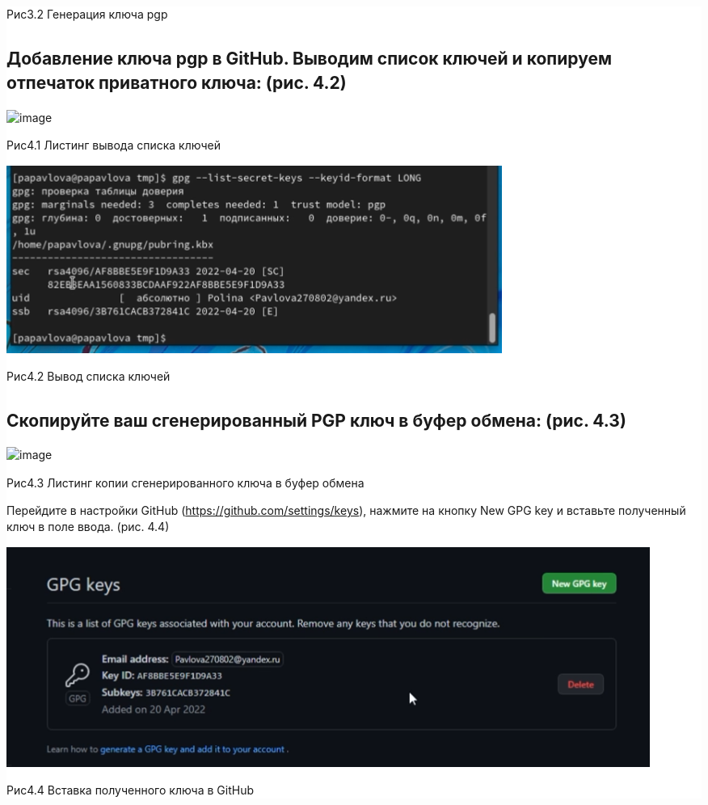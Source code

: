 Рис3.2 Генерация ключа pgp

## Добавление ключа pgp в GitHub. Выводим список ключей и копируем отпечаток приватного ключа: (рис. 4.2)

![image](image2/11.png)

Рис4.1 Листинг вывода списка ключей

![image](image/11.png)

Рис4.2 Вывод списка ключей

## Cкопируйте ваш сгенерированный PGP ключ в буфер обмена: (рис. 4.3)

![image](image2/12.png)

Рис4.3 Листинг копии сгенерированного ключа в буфер обмена

Перейдите в настройки GitHub (https://github.com/settings/keys), нажмите на кнопку New GPG key и вставьте полученный ключ в поле ввода. (рис. 4.4)

![image](image/12.png)

Рис4.4 Вставка полученного ключа в GitHub
